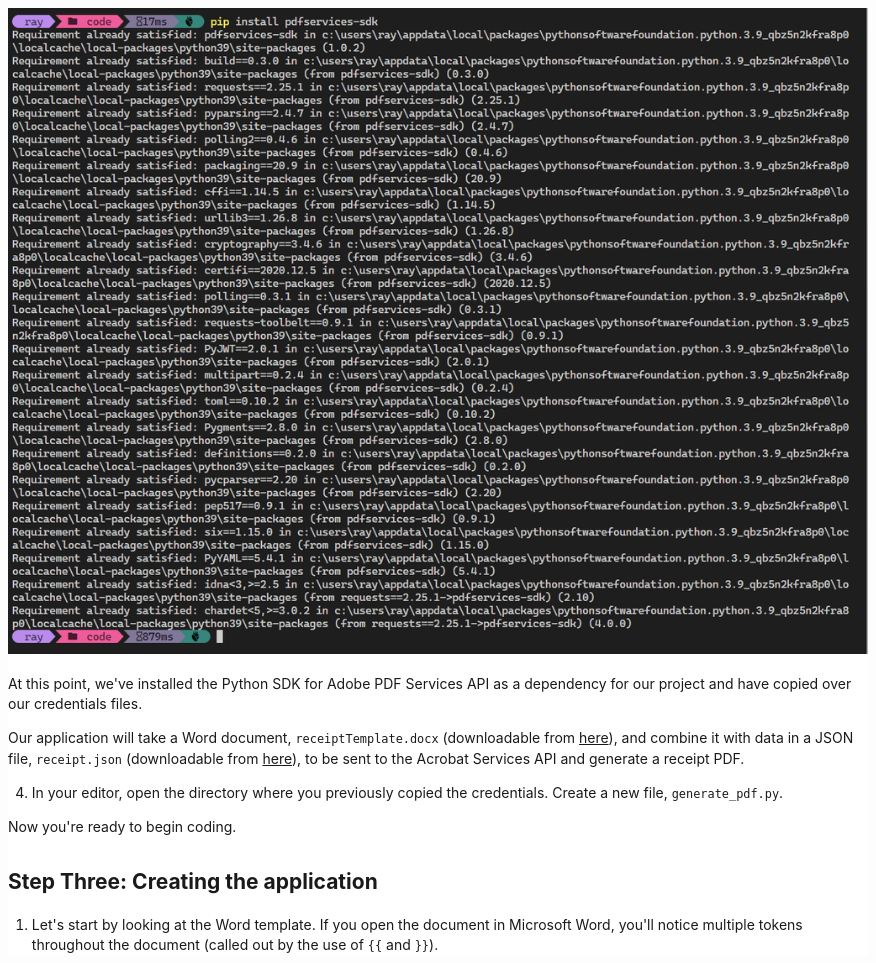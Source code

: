 ![alt](shot7.png)

At this point, we've installed the Python SDK for Adobe PDF Services API as a dependency for our project and have copied over our credentials files.

Our application will take a Word document, `receiptTemplate.docx` (downloadable from [here](/receiptTemplate.docx)), and combine it with data in a JSON file, `receipt.json` (downloadable from [here](/receipt.json)), to be sent to the Acrobat Services API and generate a receipt PDF.

4) In your editor, open the directory where you previously copied the credentials. Create a new file, `generate_pdf.py`.

Now you're ready to begin coding.

## Step Three: Creating the application

1) Let's start by looking at the Word template. If you open the document in Microsoft Word, you'll notice multiple tokens throughout the document (called out by the use of `{{` and `}}`).
